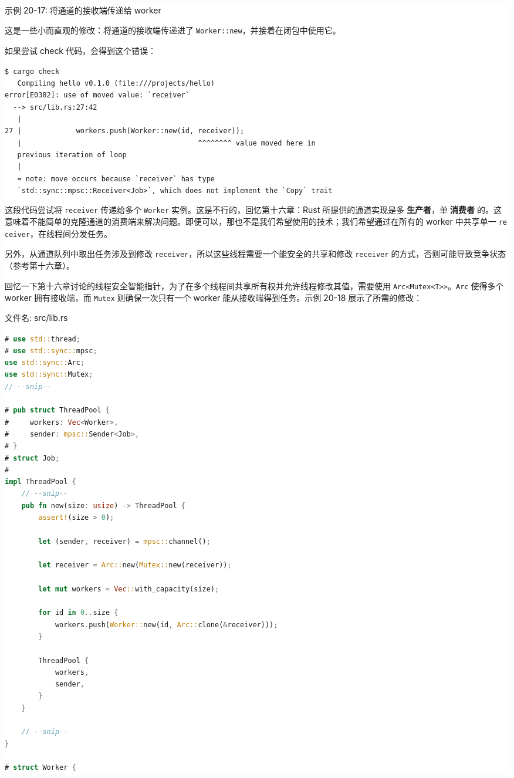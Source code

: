 <span class="caption">示例 20-17: 将通道的接收端传递给 worker</span>

这是一些小而直观的修改：将通道的接收端传递进了 `Worker::new`，并接着在闭包中使用它。

如果尝试 check 代码，会得到这个错误：

```text
$ cargo check
   Compiling hello v0.1.0 (file:///projects/hello)
error[E0382]: use of moved value: `receiver`
  --> src/lib.rs:27:42
   |
27 |             workers.push(Worker::new(id, receiver));
   |                                          ^^^^^^^^ value moved here in
   previous iteration of loop
   |
   = note: move occurs because `receiver` has type
   `std::sync::mpsc::Receiver<Job>`, which does not implement the `Copy` trait
```

这段代码尝试将 `receiver` 传递给多个 `Worker` 实例。这是不行的，回忆第十六章：Rust 所提供的通道实现是多 **生产者**，单 **消费者** 的。这意味着不能简单的克隆通道的消费端来解决问题。即便可以，那也不是我们希望使用的技术；我们希望通过在所有的 worker 中共享单一 `receiver`，在线程间分发任务。

另外，从通道队列中取出任务涉及到修改 `receiver`，所以这些线程需要一个能安全的共享和修改 `receiver` 的方式，否则可能导致竞争状态（参考第十六章）。

回忆一下第十六章讨论的线程安全智能指针，为了在多个线程间共享所有权并允许线程修改其值，需要使用 `Arc<Mutex<T>>`。`Arc` 使得多个 worker 拥有接收端，而 `Mutex` 则确保一次只有一个 worker 能从接收端得到任务。示例 20-18 展示了所需的修改：

<span class="filename">文件名: src/lib.rs</span>

```rust
# use std::thread;
# use std::sync::mpsc;
use std::sync::Arc;
use std::sync::Mutex;
// --snip--

# pub struct ThreadPool {
#     workers: Vec<Worker>,
#     sender: mpsc::Sender<Job>,
# }
# struct Job;
#
impl ThreadPool {
    // --snip--
    pub fn new(size: usize) -> ThreadPool {
        assert!(size > 0);

        let (sender, receiver) = mpsc::channel();

        let receiver = Arc::new(Mutex::new(receiver));

        let mut workers = Vec::with_capacity(size);

        for id in 0..size {
            workers.push(Worker::new(id, Arc::clone(&receiver)));
        }

        ThreadPool {
            workers,
            sender,
        }
    }

    // --snip--
}

# struct Worker {
```

[integer-types]: ch03-02-data-types.html#integer-types